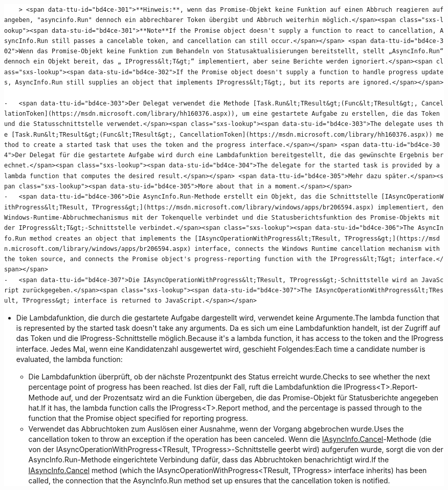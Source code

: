         > <span data-ttu-id="bd4ce-301">**Hinweis:**, wenn das Promise-Objekt keine Funktion auf einen Abbruch reagieren auf angeben, "asyncinfo.Run" dennoch ein abbrechbarer Token übergibt und Abbruch weiterhin möglich.</span><span class="sxs-lookup"><span data-stu-id="bd4ce-301">**Note**If the Promise object doesn't supply a function to react to cancellation, AsyncInfo.Run still passes a cancelable token, and cancellation can still occur.</span></span> <span data-ttu-id="bd4ce-302">Wenn das Promise-Objekt keine Funktion zum Behandeln von Statusaktualisierungen bereitstellt, stellt „AsyncInfo.Run“ dennoch ein Objekt bereit, das „ IProgress&lt;T&gt;“ implementiert, aber seine Berichte werden ignoriert.</span><span class="sxs-lookup"><span data-stu-id="bd4ce-302">If the Promise object doesn't supply a function to handle progress updates, AsyncInfo.Run still supplies an object that implements IProgress&lt;T&gt;, but its reports are ignored.</span></span>

    -   <span data-ttu-id="bd4ce-303">Der Delegat verwendet die Methode [Task.Run&lt;TResult&gt;(Func&lt;TResult&gt;, CancellationToken](https://msdn.microsoft.com/library/hh160376.aspx)), um eine gestartete Aufgabe zu erstellen, die das Token und die Statusschnittstelle verwendet.</span><span class="sxs-lookup"><span data-stu-id="bd4ce-303">The delegate uses the [Task.Run&lt;TResult&gt;(Func&lt;TResult&gt;, CancellationToken](https://msdn.microsoft.com/library/hh160376.aspx)) method to create a started task that uses the token and the progress interface.</span></span> <span data-ttu-id="bd4ce-304">Der Delegat für die gestartete Aufgabe wird durch eine Lambdafunktion bereitgestellt, die das gewünschte Ergebnis berechnet.</span><span class="sxs-lookup"><span data-stu-id="bd4ce-304">The delegate for the started task is provided by a lambda function that computes the desired result.</span></span> <span data-ttu-id="bd4ce-305">Mehr dazu später.</span><span class="sxs-lookup"><span data-stu-id="bd4ce-305">More about that in a moment.</span></span>
    -   <span data-ttu-id="bd4ce-306">Die AsyncInfo.Run-Methode erstellt ein Objekt, das die Schnittstelle [IAsyncOperationWithProgress&lt;TResult, TProgress&gt;](https://msdn.microsoft.com/library/windows/apps/br206594.aspx) implementiert, den Windows-Runtime-Abbruchmechanismus mit der Tokenquelle verbindet und die Statusberichtsfunktion des Promise-Objekts mit der IProgress&lt;T&gt;-Schnittstelle verbindet.</span><span class="sxs-lookup"><span data-stu-id="bd4ce-306">The AsyncInfo.Run method creates an object that implements the [IAsyncOperationWithProgress&lt;TResult, TProgress&gt;](https://msdn.microsoft.com/library/windows/apps/br206594.aspx) interface, connects the Windows Runtime cancellation mechanism with the token source, and connects the Promise object's progress-reporting function with the IProgress&lt;T&gt; interface.</span></span>
    -   <span data-ttu-id="bd4ce-307">Die IAsyncOperationWithProgress&lt;TResult, TProgress&gt;-Schnittstelle wird an JavaScript zurückgegeben.</span><span class="sxs-lookup"><span data-stu-id="bd4ce-307">The IAsyncOperationWithProgress&lt;TResult, TProgress&gt; interface is returned to JavaScript.</span></span>

-   <span data-ttu-id="bd4ce-308">Die Lambdafunktion, die durch die gestartete Aufgabe dargestellt wird, verwendet keine Argumente.</span><span class="sxs-lookup"><span data-stu-id="bd4ce-308">The lambda function that is represented by the started task doesn't take any arguments.</span></span> <span data-ttu-id="bd4ce-309">Da es sich um eine Lambdafunktion handelt, ist der Zugriff auf das Token und die IProgress-Schnittstelle möglich.</span><span class="sxs-lookup"><span data-stu-id="bd4ce-309">Because it's a lambda function, it has access to the token and the IProgress interface.</span></span> <span data-ttu-id="bd4ce-310">Jedes Mal, wenn eine Kandidatenzahl ausgewertet wird, geschieht Folgendes:</span><span class="sxs-lookup"><span data-stu-id="bd4ce-310">Each time a candidate number is evaluated, the lambda function:</span></span>

    -   <span data-ttu-id="bd4ce-311">Die Lambdafunktion überprüft, ob der nächste Prozentpunkt des Status erreicht wurde.</span><span class="sxs-lookup"><span data-stu-id="bd4ce-311">Checks to see whether the next percentage point of progress has been reached.</span></span> <span data-ttu-id="bd4ce-312">Ist dies der Fall, ruft die Lambdafunktion die IProgress&lt;T&gt;.Report-Methode auf, und der Prozentsatz wird an die Funktion übergeben, die das Promise-Objekt für Statusberichte angegeben hat.</span><span class="sxs-lookup"><span data-stu-id="bd4ce-312">If it has, the lambda function calls the IProgress&lt;T&gt;.Report method, and the percentage is passed through to the function that the Promise object specified for reporting progress.</span></span>
    -   <span data-ttu-id="bd4ce-313">Verwendet das Abbruchtoken zum Auslösen einer Ausnahme, wenn der Vorgang abgebrochen wurde.</span><span class="sxs-lookup"><span data-stu-id="bd4ce-313">Uses the cancellation token to throw an exception if the operation has been canceled.</span></span> <span data-ttu-id="bd4ce-314">Wenn die [IAsyncInfo.Cancel](https://msdn.microsoft.com/library/windows/apps/windows.foundation.iasyncinfo.cancel.aspx)-Methode (die von der IAsyncOperationWithProgress&lt;TResult, TProgress&gt;-Schnittstelle geerbt wird) aufgerufen wurde, sorgt die von der AsyncInfo.Run-Methode eingerichtete Verbindung dafür, dass das Abbruchtoken benachrichtigt wird.</span><span class="sxs-lookup"><span data-stu-id="bd4ce-314">If the [IAsyncInfo.Cancel](https://msdn.microsoft.com/library/windows/apps/windows.foundation.iasyncinfo.cancel.aspx) method (which the IAsyncOperationWithProgress&lt;TResult, TProgress&gt; interface inherits) has been called, the connection that the AsyncInfo.Run method set up ensures that the cancellation token is notified.</span></span>